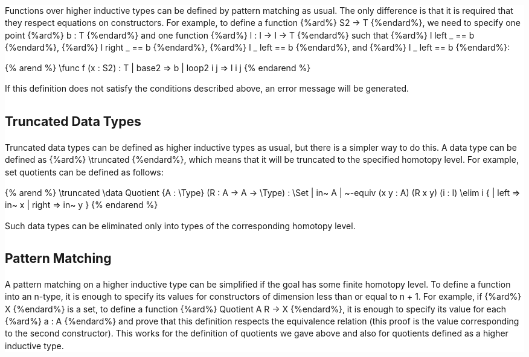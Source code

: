 Functions over higher inductive types can be defined by pattern matching as usual.
The only difference is that it is required that they respect equations on constructors.
For example, to define a function {%ard%} S2 -> T {%endard%}, we need to specify one point {%ard%} b : T {%endard%} and one function {%ard%} l : I -> I -> T {%endard%}
such that {%ard%} l left _ == b {%endard%}, {%ard%} l right _ == b {%endard%}, {%ard%} l _ left == b {%endard%}, and {%ard%} l _ left == b {%endard%}:

{% arend %}
\func f (x : S2) : T
  | base2 => b
  | loop2 i j => l i j
{% endarend %}

If this definition does not satisfy the conditions described above, an error message will be generated.

## Truncated Data Types

Truncated data types can be defined as higher inductive types as usual, but there is a simpler way to do this.
A data type can be defined as {%ard%} \truncated {%endard%}, which means that it will be truncated to the specified homotopy level.
For example, set quotients can be defined as follows:

{% arend %}
\truncated \data Quotient {A : \Type} (R : A -> A -> \Type) : \Set
  | in~ A
  | ~-equiv (x y : A) (R x y) (i : I) \elim i {
    | left => in~ x
    | right => in~ y
  }
{% endarend %}

Such data types can be eliminated only into types of the corresponding homotopy level.

## Pattern Matching

A pattern matching on a higher inductive type can be simplified if the goal has some finite homotopy level.
To define a function into an n-type, it is enough to specify its values for constructors of dimension less than or equal to n + 1.
For example, if {%ard%} X {%endard%} is a set, to define a function {%ard%} Quotient A R -> X {%endard%},
it is enough to specify its value for each {%ard%} a : A {%endard%} and prove that this definition respects the equivalence relation
(this proof is the value corresponding to the second constructor).
This works for the definition of quotients we gave above and also for quotients defined as a higher inductive type.
